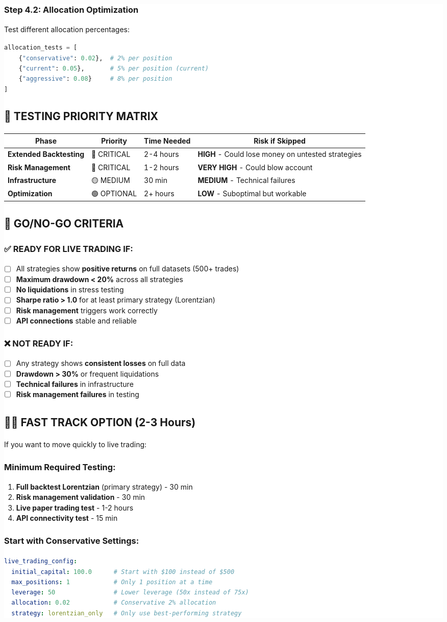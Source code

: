### **Step 4.2: Allocation Optimization**
Test different allocation percentages:
```python
allocation_tests = [
    {"conservative": 0.02},  # 2% per position
    {"current": 0.05},       # 5% per position (current)
    {"aggressive": 0.08}     # 8% per position
]
```

## 🎯 TESTING PRIORITY MATRIX

| Phase | Priority | Time Needed | Risk if Skipped |
|-------|----------|-------------|-----------------|
| **Extended Backtesting** | 🔴 CRITICAL | 2-4 hours | **HIGH** - Could lose money on untested strategies |
| **Risk Management** | 🔴 CRITICAL | 1-2 hours | **VERY HIGH** - Could blow account |
| **Infrastructure** | 🟡 MEDIUM | 30 min | **MEDIUM** - Technical failures |
| **Optimization** | 🟢 OPTIONAL | 2+ hours | **LOW** - Suboptimal but workable |

## 🚦 GO/NO-GO CRITERIA

### **✅ READY FOR LIVE TRADING IF:**
- [ ] All strategies show **positive returns** on full datasets (500+ trades)
- [ ] **Maximum drawdown < 20%** across all strategies  
- [ ] **No liquidations** in stress testing
- [ ] **Sharpe ratio > 1.0** for at least primary strategy (Lorentzian)
- [ ] **Risk management** triggers work correctly
- [ ] **API connections** stable and reliable

### **❌ NOT READY IF:**
- [ ] Any strategy shows **consistent losses** on full data
- [ ] **Drawdown > 30%** or frequent liquidations
- [ ] **Technical failures** in infrastructure
- [ ] **Risk management failures** in testing

## 🏃‍♂️ FAST TRACK OPTION (2-3 Hours)

If you want to move quickly to live trading:

### **Minimum Required Testing:**
1. **Full backtest Lorentzian** (primary strategy) - 30 min
2. **Risk management validation** - 30 min  
3. **Live paper trading test** - 1-2 hours
4. **API connectivity test** - 15 min

### **Start with Conservative Settings:**
```yaml
live_trading_config:
  initial_capital: 100.0      # Start with $100 instead of $500
  max_positions: 1            # Only 1 position at a time
  leverage: 50                # Lower leverage (50x instead of 75x)
  allocation: 0.02            # Conservative 2% allocation
  strategy: lorentzian_only   # Only use best-performing strategy
```
